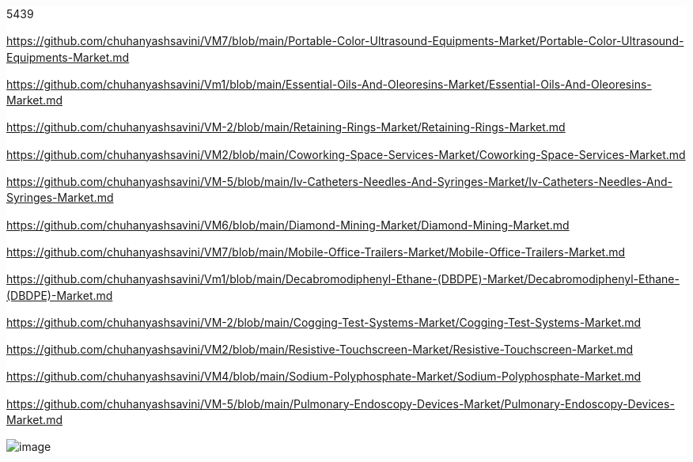 5439</p><p><a href="https://github.com/chuhanyashsavini/VM7/blob/main/Portable-Color-Ultrasound-Equipments-Market/Portable-Color-Ultrasound-Equipments-Market.md">https://github.com/chuhanyashsavini/VM7/blob/main/Portable-Color-Ultrasound-Equipments-Market/Portable-Color-Ultrasound-Equipments-Market.md</a></p><p><a href="https://github.com/chuhanyashsavini/Vm1/blob/main/Essential-Oils-And-Oleoresins-Market/Essential-Oils-And-Oleoresins-Market.md">https://github.com/chuhanyashsavini/Vm1/blob/main/Essential-Oils-And-Oleoresins-Market/Essential-Oils-And-Oleoresins-Market.md</a></p><p><a href="https://github.com/chuhanyashsavini/VM-2/blob/main/Retaining-Rings-Market/Retaining-Rings-Market.md">https://github.com/chuhanyashsavini/VM-2/blob/main/Retaining-Rings-Market/Retaining-Rings-Market.md</a></p><p><a href="https://github.com/chuhanyashsavini/VM2/blob/main/Coworking-Space-Services-Market/Coworking-Space-Services-Market.md">https://github.com/chuhanyashsavini/VM2/blob/main/Coworking-Space-Services-Market/Coworking-Space-Services-Market.md</a></p><p><a href="https://github.com/chuhanyashsavini/VM-5/blob/main/Iv-Catheters-Needles-And-Syringes-Market/Iv-Catheters-Needles-And-Syringes-Market.md">https://github.com/chuhanyashsavini/VM-5/blob/main/Iv-Catheters-Needles-And-Syringes-Market/Iv-Catheters-Needles-And-Syringes-Market.md</a></p><p><a href="https://github.com/chuhanyashsavini/VM6/blob/main/Diamond-Mining-Market/Diamond-Mining-Market.md">https://github.com/chuhanyashsavini/VM6/blob/main/Diamond-Mining-Market/Diamond-Mining-Market.md</a></p><p><a href="https://github.com/chuhanyashsavini/VM7/blob/main/Mobile-Office-Trailers-Market/Mobile-Office-Trailers-Market.md">https://github.com/chuhanyashsavini/VM7/blob/main/Mobile-Office-Trailers-Market/Mobile-Office-Trailers-Market.md</a></p><p><a href="https://github.com/chuhanyashsavini/Vm1/blob/main/Decabromodiphenyl-Ethane-(DBDPE)-Market/Decabromodiphenyl-Ethane-(DBDPE)-Market.md">https://github.com/chuhanyashsavini/Vm1/blob/main/Decabromodiphenyl-Ethane-(DBDPE)-Market/Decabromodiphenyl-Ethane-(DBDPE)-Market.md</a></p><p><a href="https://github.com/chuhanyashsavini/VM-2/blob/main/Cogging-Test-Systems-Market/Cogging-Test-Systems-Market.md">https://github.com/chuhanyashsavini/VM-2/blob/main/Cogging-Test-Systems-Market/Cogging-Test-Systems-Market.md</a></p><p><a href="https://github.com/chuhanyashsavini/VM2/blob/main/Resistive-Touchscreen-Market/Resistive-Touchscreen-Market.md">https://github.com/chuhanyashsavini/VM2/blob/main/Resistive-Touchscreen-Market/Resistive-Touchscreen-Market.md</a></p><p><a href="https://github.com/chuhanyashsavini/VM4/blob/main/Sodium-Polyphosphate-Market/Sodium-Polyphosphate-Market.md">https://github.com/chuhanyashsavini/VM4/blob/main/Sodium-Polyphosphate-Market/Sodium-Polyphosphate-Market.md</a></p><p><a href="https://github.com/chuhanyashsavini/VM-5/blob/main/Pulmonary-Endoscopy-Devices-Market/Pulmonary-Endoscopy-Devices-Market.md">https://github.com/chuhanyashsavini/VM-5/blob/main/Pulmonary-Endoscopy-Devices-Market/Pulmonary-Endoscopy-Devices-Market.md</a></p>
![image](https://github.com/user-attachments/assets/b93a2e6e-e12e-408d-95b6-ca8c49209acd)
